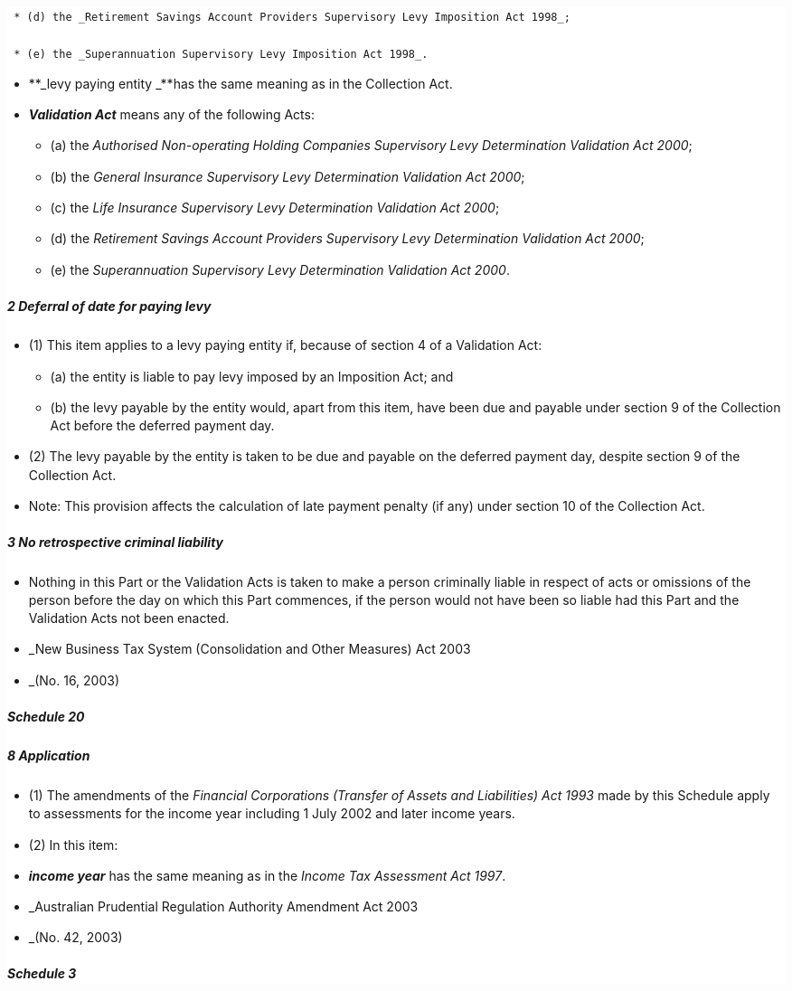      * (d) the _Retirement Savings Account Providers Supervisory Levy Imposition Act 1998_; 

     * (e) the _Superannuation Supervisory Levy Imposition Act 1998_.

   * **_levy paying entity _**has the same meaning as in the Collection Act.

   * **_Validation Act_** means any of the following Acts:

     * (a) the _Authorised Non-operating Holding Companies Supervisory Levy Determination Validation Act 2000_;

     * (b) the _General Insurance Supervisory Levy Determination Validation Act 2000_;

     * (c) the _Life Insurance Supervisory Levy Determination Validation Act 2000_;

     * (d) the _Retirement Savings Account Providers Supervisory Levy Determination Validation Act 2000_;

     * (e) the _Superannuation Supervisory Levy Determination Validation Act 2000_.

##### 2  Deferral of date for paying levy

   * (1) This item applies to a levy paying entity if, because of section 4 of a Validation Act:

     * (a) the entity is liable to pay levy imposed by an Imposition Act; and

     * (b) the levy payable by the entity would, apart from this item, have been due and payable under section 9 of the Collection Act before the deferred payment day.

   * (2) The levy payable by the entity is taken to be due and payable on the deferred payment day, despite section 9 of the Collection Act.

   * Note: This provision affects the calculation of late payment penalty (if any) under section 10 of the Collection Act.

##### 3  No retrospective criminal liability

   * Nothing in this Part or the Validation Acts is taken to make a person criminally liable in respect of acts or omissions of the person before the day on which this Part commences, if the person would not have been so liable had this Part and the Validation Acts not been enacted.

   * _New Business Tax System (Consolidation and Other Measures) Act 2003
   * _(No. 16, 2003)


##### Schedule 20

##### 8  Application

   * (1) The amendments of the _Financial Corporations (Transfer of Assets and Liabilities) Act 1993_ made by this Schedule apply to assessments for the income year including 1 July 2002 and later income years.

   * (2) In this item:

   * **_income year_** has the same meaning as in the _Income Tax Assessment Act 1997_.

   * _Australian Prudential Regulation Authority Amendment Act 2003
   * _(No. 42, 2003)


##### Schedule 3
